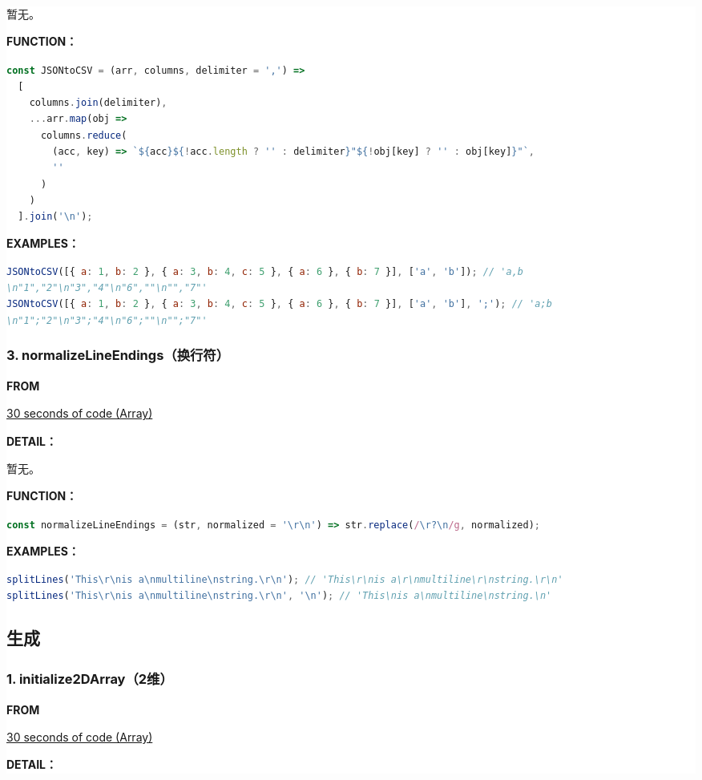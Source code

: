 暂无。

**FUNCTION：**

```js
const JSONtoCSV = (arr, columns, delimiter = ',') =>
  [
    columns.join(delimiter),
    ...arr.map(obj =>
      columns.reduce(
        (acc, key) => `${acc}${!acc.length ? '' : delimiter}"${!obj[key] ? '' : obj[key]}"`,
        ''
      )
    )
  ].join('\n');
```

**EXAMPLES：**

```js
JSONtoCSV([{ a: 1, b: 2 }, { a: 3, b: 4, c: 5 }, { a: 6 }, { b: 7 }], ['a', 'b']); // 'a,b\n"1","2"\n"3","4"\n"6",""\n"","7"'
JSONtoCSV([{ a: 1, b: 2 }, { a: 3, b: 4, c: 5 }, { a: 6 }, { b: 7 }], ['a', 'b'], ';'); // 'a;b\n"1";"2"\n"3";"4"\n"6";""\n"";"7"'
```

### 3. normalizeLineEndings（换行符）

**FROM**

[30 seconds of code (Array)](https://www.30secondsofcode.org/tag/array)

**DETAIL：**

暂无。

**FUNCTION：**

```js
const normalizeLineEndings = (str, normalized = '\r\n') => str.replace(/\r?\n/g, normalized);
```

**EXAMPLES：**

```js
splitLines('This\r\nis a\nmultiline\nstring.\r\n'); // 'This\r\nis a\r\nmultiline\r\nstring.\r\n'
splitLines('This\r\nis a\nmultiline\nstring.\r\n', '\n'); // 'This\nis a\nmultiline\nstring.\n'
```

## 生成

### 1. initialize2DArray（2维）

**FROM**

[30 seconds of code (Array)](https://www.30secondsofcode.org/tag/array)

**DETAIL：**
